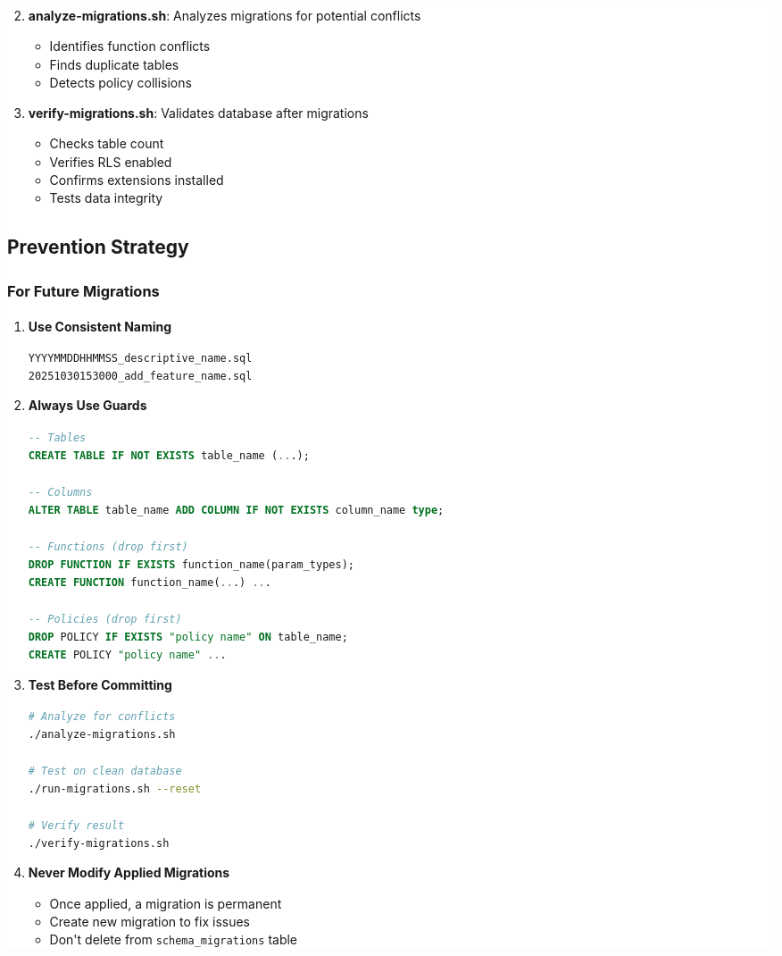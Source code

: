 2. **analyze-migrations.sh**: Analyzes migrations for potential conflicts
   - Identifies function conflicts
   - Finds duplicate tables
   - Detects policy collisions

3. **verify-migrations.sh**: Validates database after migrations
   - Checks table count
   - Verifies RLS enabled
   - Confirms extensions installed
   - Tests data integrity

## Prevention Strategy

### For Future Migrations

1. **Use Consistent Naming**
   ```
   YYYYMMDDHHMMSS_descriptive_name.sql
   20251030153000_add_feature_name.sql
   ```

2. **Always Use Guards**
   ```sql
   -- Tables
   CREATE TABLE IF NOT EXISTS table_name (...);

   -- Columns
   ALTER TABLE table_name ADD COLUMN IF NOT EXISTS column_name type;

   -- Functions (drop first)
   DROP FUNCTION IF EXISTS function_name(param_types);
   CREATE FUNCTION function_name(...) ...

   -- Policies (drop first)
   DROP POLICY IF EXISTS "policy name" ON table_name;
   CREATE POLICY "policy name" ...
   ```

3. **Test Before Committing**
   ```bash
   # Analyze for conflicts
   ./analyze-migrations.sh

   # Test on clean database
   ./run-migrations.sh --reset

   # Verify result
   ./verify-migrations.sh
   ```

4. **Never Modify Applied Migrations**
   - Once applied, a migration is permanent
   - Create new migration to fix issues
   - Don't delete from `schema_migrations` table
